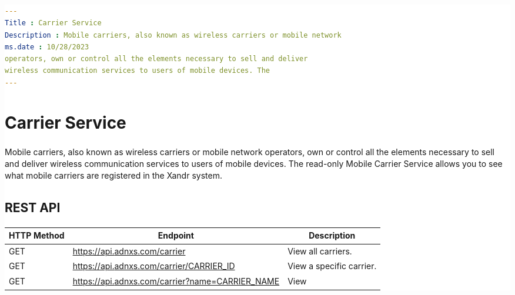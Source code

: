 ```yaml
---
Title : Carrier Service
Description : Mobile carriers, also known as wireless carriers or mobile network
ms.date : 10/28/2023
operators, own or control all the elements necessary to sell and deliver
wireless communication services to users of mobile devices. The
---
```



# Carrier Service



Mobile carriers, also known as wireless carriers or mobile network
operators, own or control all the elements necessary to sell and deliver
wireless communication services to users of mobile devices. The
read-only Mobile Carrier Service allows you to see what mobile carriers
are registered in the Xandr system.



## REST API

<table class="table">
<thead class="thead">
<tr class="header row">
<th id="ID-000076e1__entry__1" class="entry colsep-1 rowsep-1">HTTP
Method</th>
<th id="ID-000076e1__entry__2"
class="entry colsep-1 rowsep-1">Endpoint</th>
<th id="ID-000076e1__entry__3"
class="entry colsep-1 rowsep-1">Description</th>
</tr>
</thead>
<tbody class="tbody">
<tr class="odd row">
<td class="entry colsep-1 rowsep-1"
headers="ID-000076e1__entry__1">GET</td>
<td class="entry colsep-1 rowsep-1" headers="ID-000076e1__entry__2"><a
href="https://api.adnxs.com/carrier" class="xref"
target="_blank">https://api.<span
class="ph">adnxs.com/carrier</a></td>
<td class="entry colsep-1 rowsep-1" headers="ID-000076e1__entry__3">View
all carriers.</td>
</tr>
<tr class="even row">
<td class="entry colsep-1 rowsep-1"
headers="ID-000076e1__entry__1">GET</td>
<td class="entry colsep-1 rowsep-1" headers="ID-000076e1__entry__2"><a
href="https://api.adnxs.com/carrier/CARRIER_ID" class="xref"
target="_blank">https://api.<span
class="ph">adnxs.com/carrier/CARRIER_ID</a></td>
<td class="entry colsep-1 rowsep-1" headers="ID-000076e1__entry__3">View
a specific carrier.</td>
</tr>
<tr class="odd row">
<td class="entry colsep-1 rowsep-1"
headers="ID-000076e1__entry__1">GET</td>
<td class="entry colsep-1 rowsep-1" headers="ID-000076e1__entry__2"><a
href="https://api.adnxs.com/carrier?name=CARRIER_NAME" class="xref"
target="_blank">https://api.<span
class="ph">adnxs.com/carrier?name=CARRIER_NAME</a></td>
<td class="entry colsep-1 rowsep-1" headers="ID-000076e1__entry__3">View